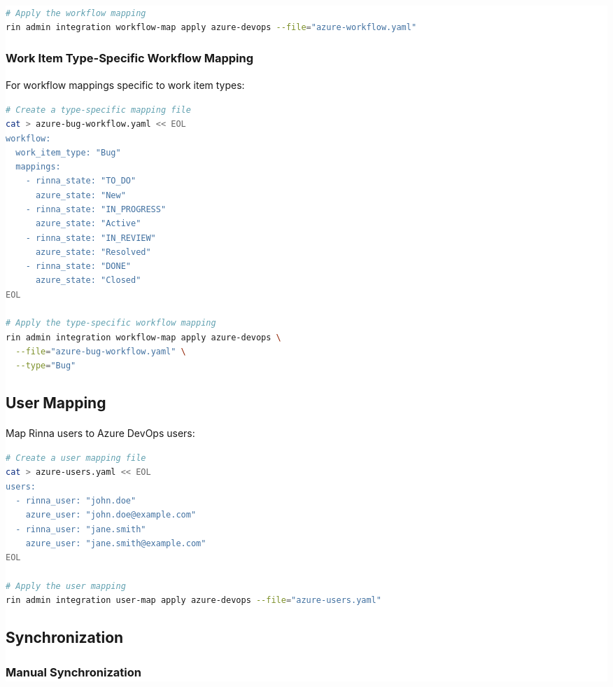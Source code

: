 ```bash
# Apply the workflow mapping
rin admin integration workflow-map apply azure-devops --file="azure-workflow.yaml"
```

### Work Item Type-Specific Workflow Mapping

For workflow mappings specific to work item types:

```bash
# Create a type-specific mapping file
cat > azure-bug-workflow.yaml << EOL
workflow:
  work_item_type: "Bug"
  mappings:
    - rinna_state: "TO_DO"
      azure_state: "New"
    - rinna_state: "IN_PROGRESS"
      azure_state: "Active"
    - rinna_state: "IN_REVIEW"
      azure_state: "Resolved"
    - rinna_state: "DONE"
      azure_state: "Closed"
EOL

# Apply the type-specific workflow mapping
rin admin integration workflow-map apply azure-devops \
  --file="azure-bug-workflow.yaml" \
  --type="Bug"
```

## User Mapping

Map Rinna users to Azure DevOps users:

```bash
# Create a user mapping file
cat > azure-users.yaml << EOL
users:
  - rinna_user: "john.doe"
    azure_user: "john.doe@example.com"
  - rinna_user: "jane.smith"
    azure_user: "jane.smith@example.com"
EOL

# Apply the user mapping
rin admin integration user-map apply azure-devops --file="azure-users.yaml"
```

## Synchronization

### Manual Synchronization
